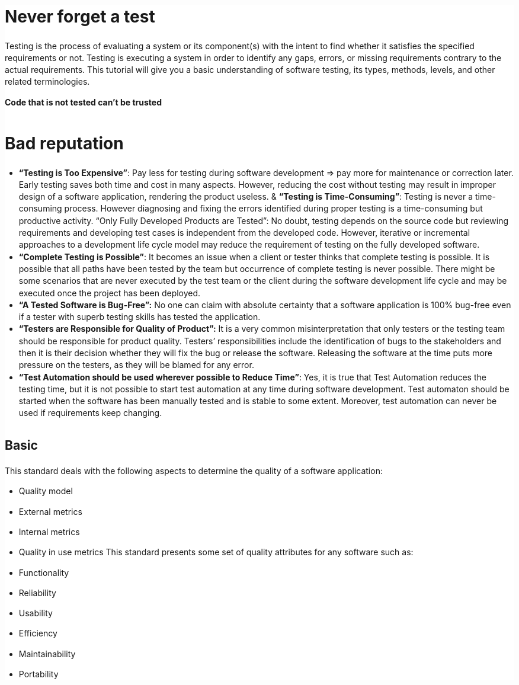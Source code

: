 # Never forget a test
Testing is the process of evaluating a system or its component(s) with the intent to find whether it satisfies the specified requirements or not. Testing is executing a system in order to identify any gaps, errors, or missing requirements contrary to the actual requirements. This tutorial will give you a basic understanding of software testing, its types, methods, levels, and other related terminologies.

**Code that is not tested can’t be trusted**

# Bad reputation
* **“Testing is Too Expensive”**: Pay less for testing during software development => pay more for maintenance or correction later. Early testing saves both time and cost in many aspects. However, reducing the cost without testing may result in improper design of a software application, rendering the product useless.
& **“Testing is Time-Consuming”**: Testing is never a time-consuming process. However diagnosing and fixing the errors identified during proper testing is a time-consuming but productive activity.
“Only Fully Developed Products are Tested”: No doubt, testing depends on the source code but reviewing requirements and developing test cases is independent from the developed code. However, iterative or incremental approaches to a development life cycle model may reduce the requirement of testing on the fully developed software.
* **“Complete Testing is Possible”**: It becomes an issue when a client or tester thinks that complete testing is possible. It is possible that all paths have been tested by the team but occurrence of complete testing is never possible. There might be some scenarios that are never executed by the test team or the client during the software development life cycle and may be executed once the project has been deployed.
* **“A Tested Software is Bug-Free”:** No one can claim with absolute certainty that a software application is 100% bug-free even if a tester with superb testing skills has tested the application.
* **“Testers are Responsible for Quality of Product”:** It is a very common misinterpretation that only testers or the testing team should be responsible for product quality. Testers’ responsibilities include the identification of bugs to the stakeholders and then it is their decision whether they will fix the bug or release the software. Releasing the software at the time puts more pressure on the testers, as they will be blamed for any error.
* **“Test Automation should be used wherever possible to Reduce Time”**: Yes, it is true that Test Automation reduces the testing time, but it is not possible to start test automation at any time during software development. Test automaton should be started when the software has been manually tested and is stable to some extent. Moreover, test automation can never be used if requirements keep changing.

## Basic
This standard deals with the following aspects to determine the quality of a software application:

* Quality model
* External metrics
* Internal metrics
* Quality in use metrics
This standard presents some set of quality attributes for any software such as:

* Functionality
* Reliability
* Usability
* Efficiency
* Maintainability
* Portability
